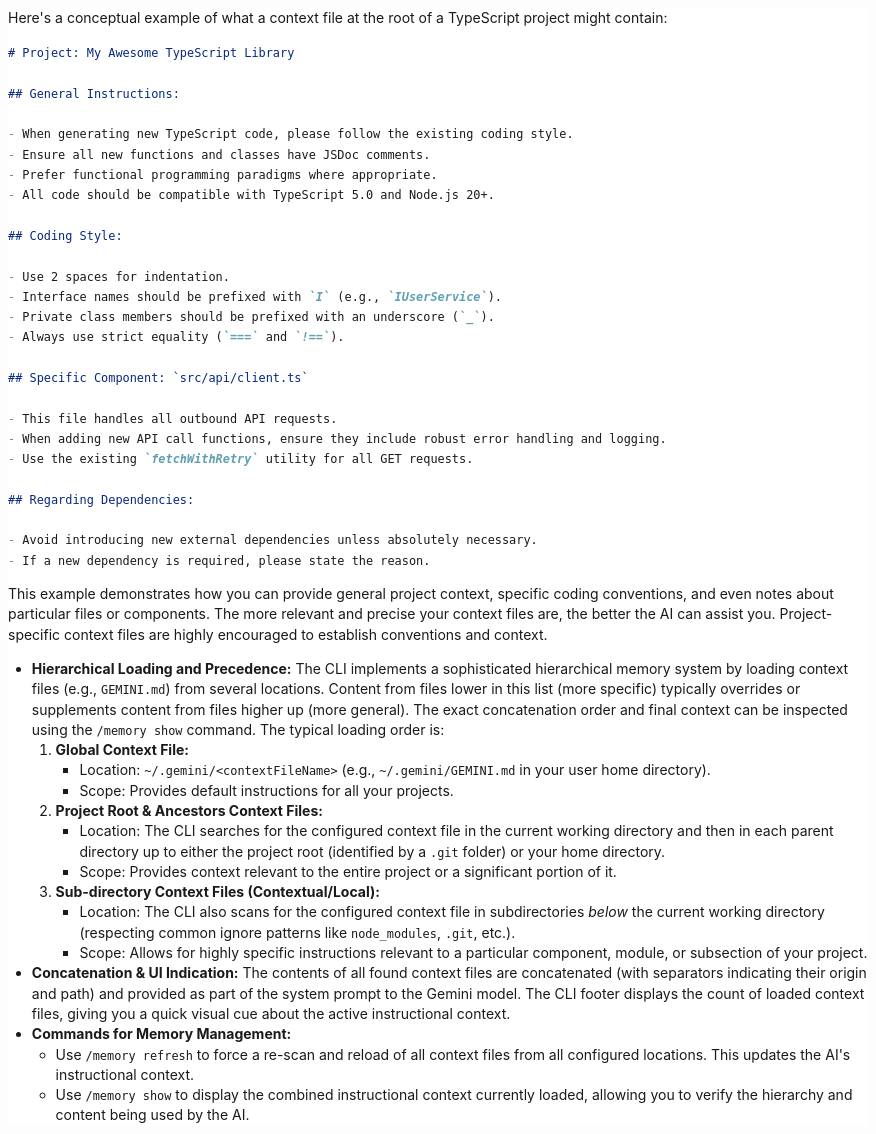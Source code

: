 Here's a conceptual example of what a context file at the root of a TypeScript project might contain:

```markdown
# Project: My Awesome TypeScript Library

## General Instructions:

- When generating new TypeScript code, please follow the existing coding style.
- Ensure all new functions and classes have JSDoc comments.
- Prefer functional programming paradigms where appropriate.
- All code should be compatible with TypeScript 5.0 and Node.js 20+.

## Coding Style:

- Use 2 spaces for indentation.
- Interface names should be prefixed with `I` (e.g., `IUserService`).
- Private class members should be prefixed with an underscore (`_`).
- Always use strict equality (`===` and `!==`).

## Specific Component: `src/api/client.ts`

- This file handles all outbound API requests.
- When adding new API call functions, ensure they include robust error handling and logging.
- Use the existing `fetchWithRetry` utility for all GET requests.

## Regarding Dependencies:

- Avoid introducing new external dependencies unless absolutely necessary.
- If a new dependency is required, please state the reason.
```

This example demonstrates how you can provide general project context, specific coding conventions, and even notes about particular files or components. The more relevant and precise your context files are, the better the AI can assist you. Project-specific context files are highly encouraged to establish conventions and context.

- **Hierarchical Loading and Precedence:** The CLI implements a sophisticated hierarchical memory system by loading context files (e.g., `GEMINI.md`) from several locations. Content from files lower in this list (more specific) typically overrides or supplements content from files higher up (more general). The exact concatenation order and final context can be inspected using the `/memory show` command. The typical loading order is:
  1.  **Global Context File:**
      - Location: `~/.gemini/<contextFileName>` (e.g., `~/.gemini/GEMINI.md` in your user home directory).
      - Scope: Provides default instructions for all your projects.
  2.  **Project Root & Ancestors Context Files:**
      - Location: The CLI searches for the configured context file in the current working directory and then in each parent directory up to either the project root (identified by a `.git` folder) or your home directory.
      - Scope: Provides context relevant to the entire project or a significant portion of it.
  3.  **Sub-directory Context Files (Contextual/Local):**
      - Location: The CLI also scans for the configured context file in subdirectories _below_ the current working directory (respecting common ignore patterns like `node_modules`, `.git`, etc.).
      - Scope: Allows for highly specific instructions relevant to a particular component, module, or subsection of your project.
- **Concatenation & UI Indication:** The contents of all found context files are concatenated (with separators indicating their origin and path) and provided as part of the system prompt to the Gemini model. The CLI footer displays the count of loaded context files, giving you a quick visual cue about the active instructional context.
- **Commands for Memory Management:**
  - Use `/memory refresh` to force a re-scan and reload of all context files from all configured locations. This updates the AI's instructional context.
  - Use `/memory show` to display the combined instructional context currently loaded, allowing you to verify the hierarchy and content being used by the AI.